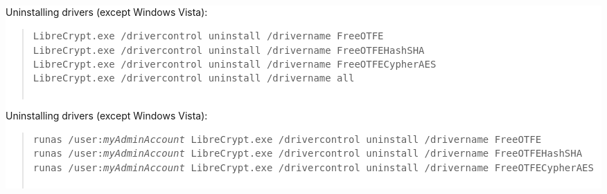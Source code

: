 Uninstalling drivers (except Windows Vista):

> <pre>
> LibreCrypt.exe /drivercontrol uninstall /drivername FreeOTFE
> LibreCrypt.exe /drivercontrol uninstall /drivername FreeOTFEHashSHA
> LibreCrypt.exe /drivercontrol uninstall /drivername FreeOTFECypherAES
> LibreCrypt.exe /drivercontrol uninstall /drivername all
</pre>

Uninstalling drivers (except Windows Vista):

> <pre>
> runas /user:<span style="font-style: italic;">myAdminAccount</span> LibreCrypt.exe /drivercontrol uninstall /drivername FreeOTFE
> runas /user:<span style="font-style: italic;">myAdminAccount</span> LibreCrypt.exe /drivercontrol uninstall /drivername FreeOTFEHashSHA
> runas /user:<span style="font-style: italic;">myAdminAccount</span> LibreCrypt.exe /drivercontrol uninstall /drivername FreeOTFECypherAES
</pre>






